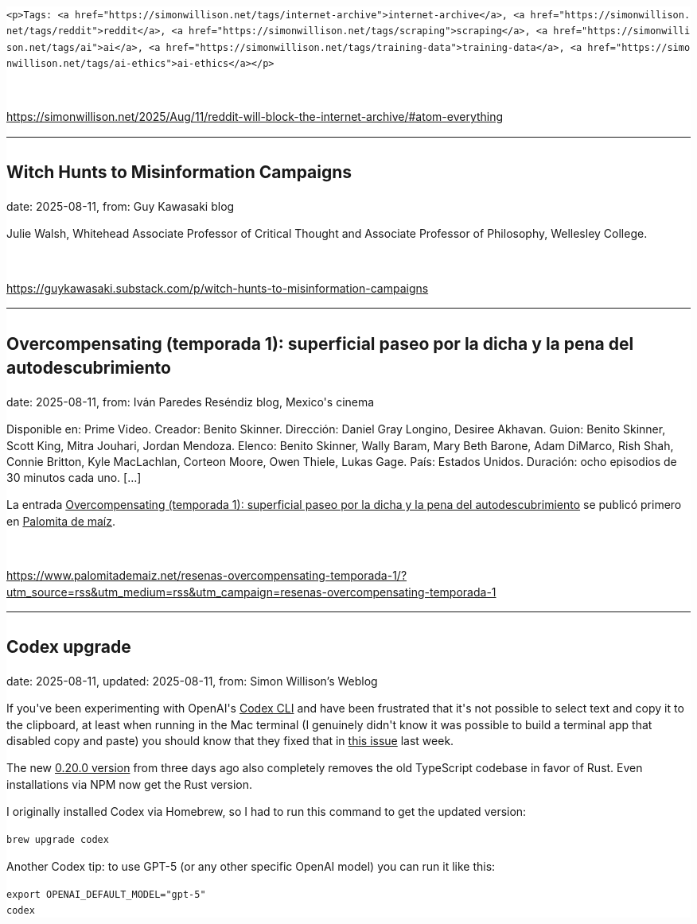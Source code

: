 
    <p>Tags: <a href="https://simonwillison.net/tags/internet-archive">internet-archive</a>, <a href="https://simonwillison.net/tags/reddit">reddit</a>, <a href="https://simonwillison.net/tags/scraping">scraping</a>, <a href="https://simonwillison.net/tags/ai">ai</a>, <a href="https://simonwillison.net/tags/training-data">training-data</a>, <a href="https://simonwillison.net/tags/ai-ethics">ai-ethics</a></p> 

<br> 

<https://simonwillison.net/2025/Aug/11/reddit-will-block-the-internet-archive/#atom-everything>

---

## Witch Hunts to Misinformation Campaigns

date: 2025-08-11, from: Guy Kawasaki blog

Julie Walsh, Whitehead Associate Professor of Critical Thought and Associate Professor of Philosophy, Wellesley College. 

<br> 

<https://guykawasaki.substack.com/p/witch-hunts-to-misinformation-campaigns>

---

## Overcompensating (temporada 1): superficial paseo por la dicha y la pena del autodescubrimiento

date: 2025-08-11, from: Iván Paredes Reséndiz blog, Mexico's cinema

<p>Disponible en: Prime Video. Creador: Benito Skinner. Dirección: Daniel Gray Longino, Desiree Akhavan. Guion: Benito Skinner, Scott King, Mitra Jouhari, Jordan Mendoza. Elenco: Benito Skinner, Wally Baram, Mary Beth Barone, Adam DiMarco, Rish Shah, Connie Britton, Kyle MacLachlan, Corteon Moore, Owen Thiele, Lukas Gage. País: Estados Unidos. Duración: ocho episodios de 30 minutos cada uno. [&#8230;]</p>
<p>La entrada <a href="https://www.palomitademaiz.net/resenas-overcompensating-temporada-1/">Overcompensating (temporada 1): superficial paseo por la dicha y la pena del autodescubrimiento</a> se publicó primero en <a href="https://www.palomitademaiz.net">Palomita de maíz</a>.</p>
 

<br> 

<https://www.palomitademaiz.net/resenas-overcompensating-temporada-1/?utm_source=rss&utm_medium=rss&utm_campaign=resenas-overcompensating-temporada-1>

---

## Codex upgrade

date: 2025-08-11, updated: 2025-08-11, from: Simon Willison’s Weblog

<p>If you've been experimenting with OpenAI's <a href="https://github.com/openai/codex">Codex CLI</a> and have been frustrated that it's not possible to select text and copy it to the clipboard, at least when running in the Mac terminal (I genuinely didn't know it was possible to build a terminal app that disabled copy and paste) you should know that they fixed that in <a href="https://github.com/openai/codex/issues/1247">this issue</a> last week.</p>
<p>The new <a href="https://github.com/openai/codex/releases/tag/rust-v0.20.0">0.20.0 version</a> from three days ago also completely removes the old TypeScript codebase in favor of Rust. Even installations via NPM now get the Rust version.</p>
<p>I originally installed Codex via Homebrew, so I had to run this command to get the updated version:</p>
<pre><code>brew upgrade codex
</code></pre>
<p>Another Codex tip: to use GPT-5 (or any other specific OpenAI model) you can run it like this:</p>
<pre><code>export OPENAI_DEFAULT_MODEL="gpt-5"
codex
</code></pre>